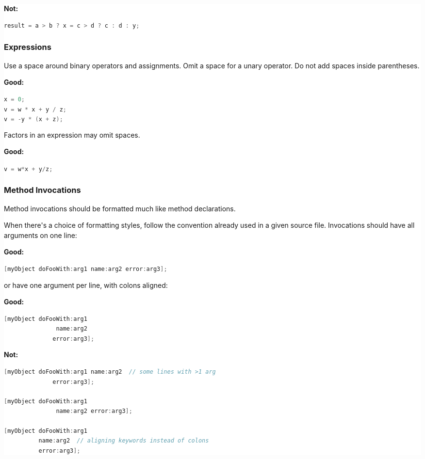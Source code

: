**Not:**

```objectivec
result = a > b ? x = c > d ? c : d : y;
```

### Expressions 

Use a space around binary operators and assignments. Omit a space for a unary
operator. Do not add spaces inside parentheses.

**Good:**

```objectivec
x = 0;
v = w * x + y / z;
v = -y * (x + z);
```

Factors in an expression may omit spaces.

**Good:**

```objectivec
v = w*x + y/z;
```

### Method Invocations 

Method invocations should be formatted much like method declarations.

When there's a choice of formatting styles, follow the convention already used
in a given source file. Invocations should have all arguments on one line:

**Good:**

```objectivec
[myObject doFooWith:arg1 name:arg2 error:arg3];
```

or have one argument per line, with colons aligned:

**Good:**

```objectivec
[myObject doFooWith:arg1
               name:arg2
              error:arg3];
```

**Not:**

```objectivec
[myObject doFooWith:arg1 name:arg2  // some lines with >1 arg
              error:arg3];

[myObject doFooWith:arg1
               name:arg2 error:arg3];

[myObject doFooWith:arg1
          name:arg2  // aligning keywords instead of colons
          error:arg3];
```
